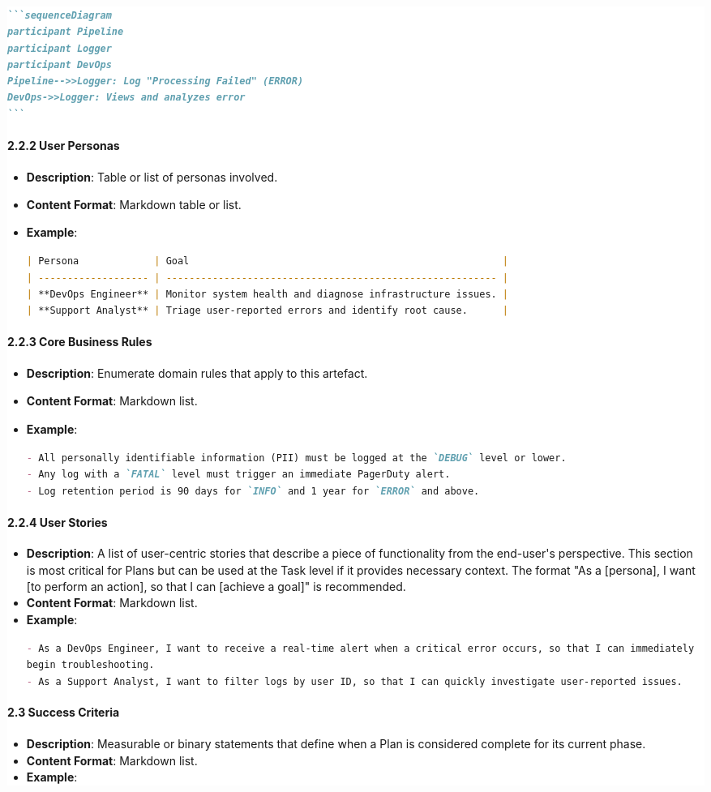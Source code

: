   ````md
  ```sequenceDiagram
  participant Pipeline
  participant Logger
  participant DevOps
  Pipeline-->>Logger: Log "Processing Failed" (ERROR)
  DevOps->>Logger: Views and analyzes error
  ```
  ````

#### 2.2.2 User Personas

- **Description**: Table or list of personas involved.
- **Content Format**: Markdown table or list.
- **Example**:

  ```md
  | Persona             | Goal                                                      |
  | ------------------- | --------------------------------------------------------- |
  | **DevOps Engineer** | Monitor system health and diagnose infrastructure issues. |
  | **Support Analyst** | Triage user-reported errors and identify root cause.      |
  ```

#### 2.2.3 Core Business Rules

- **Description**: Enumerate domain rules that apply to this artefact.
- **Content Format**: Markdown list.
- **Example**:

  ```md
  - All personally identifiable information (PII) must be logged at the `DEBUG` level or lower.
  - Any log with a `FATAL` level must trigger an immediate PagerDuty alert.
  - Log retention period is 90 days for `INFO` and 1 year for `ERROR` and above.
  ```

#### 2.2.4 User Stories

- **Description**: A list of user-centric stories that describe a piece of functionality from the end-user's perspective. This section is most critical for Plans but can be used at the Task level if it provides necessary context. The format "As a [persona], I want [to perform an action], so that I can [achieve a goal]" is recommended.
- **Content Format**: Markdown list.
- **Example**:
  ```md
  - As a DevOps Engineer, I want to receive a real-time alert when a critical error occurs, so that I can immediately begin troubleshooting.
  - As a Support Analyst, I want to filter logs by user ID, so that I can quickly investigate user-reported issues.
  ```

#### 2.3 Success Criteria

- **Description**: Measurable or binary statements that define when a Plan is considered complete for its current phase.
- **Content Format**: Markdown list.
- **Example**:
